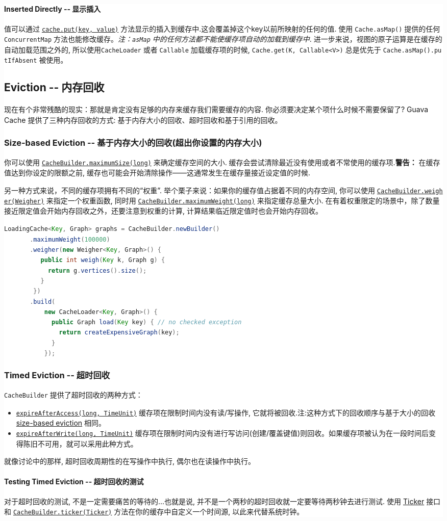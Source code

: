 #### Inserted Directly -- 显示插入

值可以通过 [`cache.put(key, value)`] 方法显示的插入到缓存中.这会覆盖掉这个key以前所映射的任何的值.
使用 `Cache.asMap()` 提供的任何 `ConcurrentMap` 方法也能修改缓存。*注：`asMap` 中的任何方法都不能使缓存项自动的加载到缓存中*.
进一步来说，视图的原子运算是在缓存的自动加载范围之外的, 所以使用`CacheLoader` 或者 `Callable` 加载缓存项的时候,
`Cache.get(K, Callable<V>)` 总是优先于 `Cache.asMap().putIfAbsent` 被使用。

## Eviction -- 内存回收

现在有个非常残酷的现实：那就是肯定没有足够的内存来缓存我们需要缓存的内容.
你必须要决定某个项什么时候不需要保留了? Guava Cache 提供了三种内存回收的方式:
基于内存大小的回收、超时回收和基于引用的回收。

### Size-based Eviction -- 基于内存大小的回收(超出你设置的内存大小)

你可以使用 [`CacheBuilder.maximumSize(long)`] 来确定缓存空间的大小.
缓存会尝试清除最近没有使用或者不常使用的缓存项.**警告：** 在缓存值达到你设定的限额之前,
缓存也可能会开始清除操作——这通常发生在缓存量接近设定值的时候.

另一种方式来说，不同的缓存项拥有不同的“权重”. 举个栗子来说：如果你的缓存值占据着不同的内存空间,
你可以使用 [`CacheBuilder.weigher(Weigher)`] 来指定一个权重函数, 同时用  [`CacheBuilder.maximumWeight(long)`]
来指定缓存总量大小. 在有着权重限定的场景中，除了数量接近限定值会开始内存回收之外，还要注意到权重的计算,
计算结果临近限定值时也会开始内存回收。

``` java
LoadingCache<Key, Graph> graphs = CacheBuilder.newBuilder()
       .maximumWeight(100000)
       .weigher(new Weigher<Key, Graph>() {
          public int weigh(Key k, Graph g) {
            return g.vertices().size();
          }
        })
       .build(
           new CacheLoader<Key, Graph>() {
             public Graph load(Key key) { // no checked exception
               return createExpensiveGraph(key);
             }
           });
```

### Timed Eviction -- 超时回收

`CacheBuilder` 提供了超时回收的两种方式：

*   [`expireAfterAccess(long, TimeUnit)`] 缓存项在限制时间内没有读/写操作, 它就将被回收.注:这种方式下的回收顺序与基于大小的回收 [size-based eviction] 相同。
*   [`expireAfterWrite(long, TimeUnit)`] 缓存项在限制时间内没有进行写访问(创建/覆盖键值)则回收。如果缓存项被认为在一段时间后变得陈旧不可用，就可以采用此种方式。

就像讨论中的那样, 超时回收周期性的在写操作中执行, 偶尔也在读操作中执行。

#### Testing Timed Eviction -- 超时回收的测试
对于超时回收的测试, 不是一定需要痛苦的等待的...也就是说, 并不是一个两秒的超时回收就一定要等待两秒钟去进行测试.
使用 [Ticker] 接口和 [`CacheBuilder.ticker(Ticker)`] 方法在你的缓存中自定义一个时间源, 以此来代替系统时钟。


[`CacheLoader`]: http://google.github.io/guava/releases/snapshot/api/docs/com/google/common/cache/CacheLoader.html
[`get(K)`]: http://google.github.io/guava/releases/snapshot/api/docs/com/google/common/cache/LoadingCache.html#get-K-
[`CacheLoader.loadAll`]: http://google.github.io/guava/releases/snapshot/api/docs/com/google/common/cache/CacheLoader.html#loadAll-java.lang.Iterable-
[`get(K, Callable<V>)`]: http://google.github.io/guava/releases/snapshot/api/docs/com/google/common/cache/Cache.html#get-java.lang.Object-java.util.concurrent.Callable-
[`cache.put(key, value)`]: http://google.github.io/guava/releases/snapshot/api/docs/com/google/common/cache/Cache.html#put-K-V-
[`CacheBuilder.maximumSize(long)`]: http://google.github.io/guava/releases/snapshot/api/docs/com/google/common/cache/CacheBuilder.html#maximumSize-long-
[`CacheBuilder.weigher(Weigher)`]: http://google.github.io/guava/releases/snapshot/api/docs/com/google/common/cache/CacheBuilder.html#weigher-com.google.common.cache.Weigher-
[`CacheBuilder.maximumWeight(long)`]: http://google.github.io/guava/releases/snapshot/api/docs/com/google/common/cache/CacheBuilder.html#maximumWeight-long-
[`expireAfterAccess(long, TimeUnit)`]: https://google.github.io/guava/releases/snapshot/api/docs/com/google/common/cache/CacheBuilder.html#expireAfterAccess-long-java.util.concurrent.TimeUnit-
[size-based eviction]: #Size-based-Eviction
[`expireAfterWrite(long, TimeUnit)`]: https://google.github.io/guava/releases/snapshot/api/docs/com/google/common/cache/CacheBuilder.html#expireAfterWrite-long-java.util.concurrent.TimeUnit-
[Ticker]: http://google.github.io/guava/releases/snapshot/api/docs/com/google/common/base/Ticker.html
[`CacheBuilder.ticker(Ticker)`]: http://google.github.io/guava/releases/snapshot/api/docs/com/google/common/cache/CacheBuilder.html#ticker-com.google.common.base.Ticker-
[weak references]: http://docs.oracle.com/javase/6/docs/api/java/lang/ref/WeakReference.html
[soft references]: http://docs.oracle.com/javase/6/docs/api/java/lang/ref/SoftReference.html
[`CacheBuilder.weakKeys()`]: http://google.github.io/guava/releases/snapshot/api/docs/com/google/common/cache/CacheBuilder.html#weakKeys--
[`CacheBuilder.weakValues()`]: http://google.github.io/guava/releases/snapshot/api/docs/com/google/common/cache/CacheBuilder.html#weakValues--
[`CacheBuilder.softValues()`]: http://google.github.io/guava/releases/snapshot/api/docs/com/google/common/cache/CacheBuilder.html#softValues--
[`Cache.invalidate(key)`]: http://google.github.io/guava/releases/snapshot/api/docs/com/google/common/cache/Cache.html#invalidate-java.lang.Object-
[`Cache.invalidateAll(keys)`]: http://google.github.io/guava/releases/snapshot/api/docs/com/google/common/cache/Cache.html#invalidateAll-java.lang.Iterable-
[`Cache.invalidateAll()`]: http://google.github.io/guava/releases/snapshot/api/docs/com/google/common/cache/Cache.html#invalidateAll--
[`CacheBuilder.removalListener(RemovalListener)`]: http://google.github.io/guava/releases/snapshot/api/docs/com/google/common/cache/CacheBuilder.html#removalListener-com.google.common.cache.RemovalListener-
[`RemovalListener`]: http://google.github.io/guava/releases/snapshot/api/docs/com/google/common/cache/RemovalListener.html
[`RemovalNotification`]: http://google.github.io/guava/releases/snapshot/api/docs/com/google/common/cache/RemovalNotification.html
[`RemovalCause`]: http://google.github.io/guava/releases/snapshot/api/docs/com/google/common/cache/RemovalCause.html
[`RemovalListeners.asynchronous(RemovalListener, Executor)`]: http://google.github.io/guava/releases/snapshot/api/docs/com/google/common/cache/RemovalListeners.html#asynchronous-com.google.common.cache.RemovalListener-java.util.concurrent.Executor-
[`Cache.cleanUp()`]: http://google.github.io/guava/releases/11.0.1/api/docs/com/google/common/cache/Cache.html#cleanUp--
[`ScheduledExecutorService`]: http://docs.oracle.com/javase/8/docs/api/java/util/concurrent/ScheduledExecutorService.html
[`LoadingCache.refresh(K)`]: http://google.github.io/guava/releases/snapshot/api/docs/com/google/common/cache/LoadingCache.html#refresh-K-
[`CacheLoader.reload(K, V)`]: http://google.github.io/guava/releases/snapshot/api/docs/com/google/common/cache/CacheLoader.html#reload-K-V-
[`CacheBuilder.refreshAfterWrite(long, TimeUnit)`]: http://google.github.io/guava/releases/snapshot/api/docs/com/google/common/cache/CacheBuilder.html#refreshAfterWrite-long-java.util.concurrent.TimeUnit-
[`CacheBuilder.recordStats()`]: http://google.github.io/guava/releases/12.0/api/docs/com/google/common/cache/CacheBuilder.html#recordStats--
[`Cache.stats()`]: http://google.github.io/guava/releases/snapshot/api/docs/com/google/common/cache/Cache.html#stats--
[`CacheStats`]: http://google.github.io/guava/releases/snapshot/api/docs/com/google/common/cache/CacheStats.html
[`hitRate()`]: http://google.github.io/guava/releases/snapshot/api/docs/com/google/common/cache/CacheStats.html#hitRate--
[`averageLoadPenalty()`]: http://google.github.io/guava/releases/snapshot/api/docs/com/google/common/cache/CacheStats.html#averageLoadPenalty--
[`evictionCount()`]: http://google.github.io/guava/releases/snapshot/api/docs/com/google/common/cache/CacheStats.html#evictionCount--
